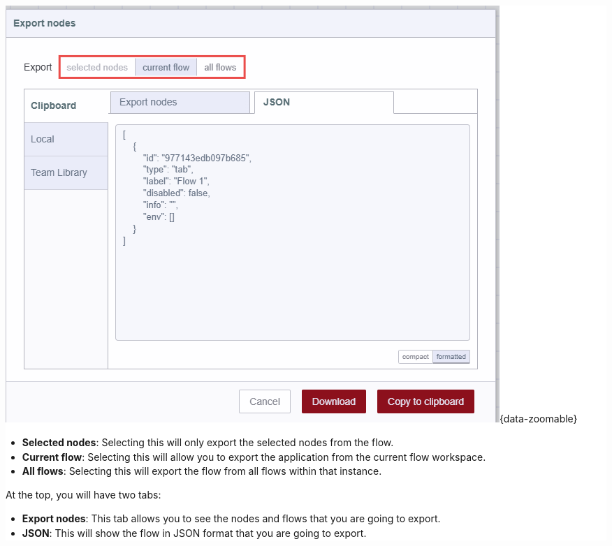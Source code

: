 ![Option to select the scope of the flow that needs to be exported](./images/node-red-palette-export-scope.png "Option to select the scope of the flow that needs to be exported"){data-zoomable}

- **Selected nodes**: Selecting this will only export the selected nodes from the flow.
- **Current flow**: Selecting this will allow you to export the application from the current flow workspace.
- **All flows**: Selecting this will export the flow from all flows within that instance.

At the top, you will have two tabs:

- **Export nodes**: This tab allows you to see the nodes and flows that you are going to export.
- **JSON**: This will show the flow in JSON format that you are going to export.